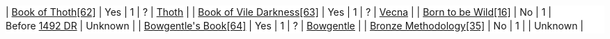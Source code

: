 | [Book of Thoth](https://forgottenrealms.fandom.com/wiki/Book_of_Thoth "Book of Thoth")[[62]](https://forgottenrealms.fandom.com/wiki/List_of_books_(in-universe)#cite_note-OE-p83-62)                                                                                                                                                                                                                                                                                                                                                                       | Yes      | 1          | ?                                                                                                                                                                                | [Thoth](https://forgottenrealms.fandom.com/wiki/Thoth "Thoth")                                                                                                                                                                                                                                                                      |
| [Book of Vile Darkness](https://forgottenrealms.fandom.com/wiki/Book_of_Vile_Darkness "Book of Vile Darkness")[[63]](https://forgottenrealms.fandom.com/wiki/List_of_books_(in-universe)#cite_note-BVD-p14-63)                                                                                                                                                                                                                                                                                                                                              | Yes      | 1          | ?                                                                                                                                                                                | [Vecna](https://forgottenrealms.fandom.com/wiki/Vecna "Vecna")                                                                                                                                                                                                                                                                      |
| [Born to be Wild](https://forgottenrealms.fandom.com/wiki/Born_to_be_Wild "Born to be Wild")[[16]](https://forgottenrealms.fandom.com/wiki/List_of_books_(in-universe)#cite_note-bg3-16)                                                                                                                                                                                                                                                                                                                                                                    | No       | 1          | Before [1492 DR](https://forgottenrealms.fandom.com/wiki/1492_DR "1492 DR")                                                                                                      | Unknown                                                                                                                                                                                                                                                                                                                             |
| [Bowgentle's Book](https://forgottenrealms.fandom.com/wiki/Bowgentle%27s_Book "Bowgentle's Book")[[64]](https://forgottenrealms.fandom.com/wiki/List_of_books_(in-universe)#cite_note-PFtM-p24-64)                                                                                                                                                                                                                                                                                                                                                          | Yes      | 1          | ?                                                                                                                                                                                | [Bowgentle](https://forgottenrealms.fandom.com/wiki/Bowgentle "Bowgentle")                                                                                                                                                                                                                                                          |
| [Bronze Methodology](https://forgottenrealms.fandom.com/wiki/Bronze_Methodology "Bronze Methodology")[[35]](https://forgottenrealms.fandom.com/wiki/List_of_books_(in-universe)#cite_note-dung29-35)                                                                                                                                                                                                                                                                                                                                                        | No       | 1          |                                                                                                                                                                                  | Unknown                                                                                                                                                                                                                                                                                                                             |